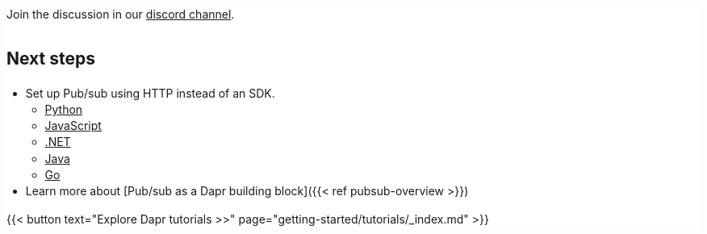 Join the discussion in our [discord channel](https://discord.com/channels/778680217417809931/953427615916638238).

## Next steps

- Set up Pub/sub using HTTP instead of an SDK.
  - [Python](https://github.com/dapr/quickstarts/tree/master/pub_sub/python/http)
  - [JavaScript](https://github.com/dapr/quickstarts/tree/master/pub_sub/javascript/http)
  - [.NET](https://github.com/dapr/quickstarts/tree/master/pub_sub/csharp/http)
  - [Java](https://github.com/dapr/quickstarts/tree/master/pub_sub/java/http)
  - [Go](https://github.com/dapr/quickstarts/tree/master/pub_sub/go/http)
- Learn more about [Pub/sub as a Dapr building block]({{< ref pubsub-overview >}})

{{< button text="Explore Dapr tutorials  >>" page="getting-started/tutorials/_index.md" >}}
